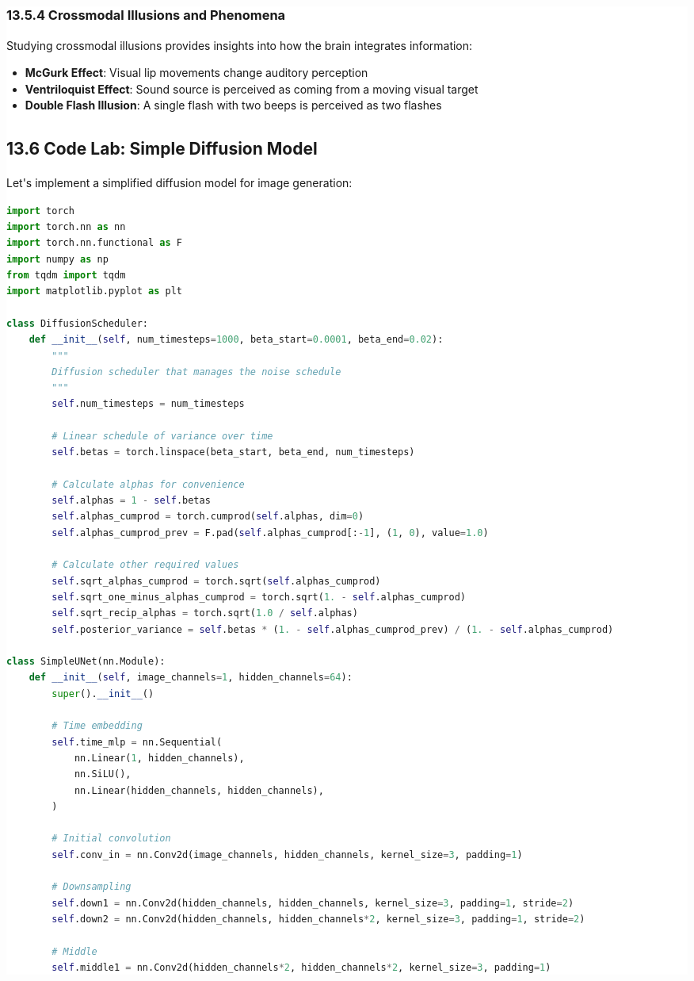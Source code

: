 ### 13.5.4 Crossmodal Illusions and Phenomena

Studying crossmodal illusions provides insights into how the brain integrates information:

- **McGurk Effect**: Visual lip movements change auditory perception
- **Ventriloquist Effect**: Sound source is perceived as coming from a moving visual target
- **Double Flash Illusion**: A single flash with two beeps is perceived as two flashes

## 13.6 Code Lab: Simple Diffusion Model

Let's implement a simplified diffusion model for image generation:

```python
import torch
import torch.nn as nn
import torch.nn.functional as F
import numpy as np
from tqdm import tqdm
import matplotlib.pyplot as plt

class DiffusionScheduler:
    def __init__(self, num_timesteps=1000, beta_start=0.0001, beta_end=0.02):
        """
        Diffusion scheduler that manages the noise schedule
        """
        self.num_timesteps = num_timesteps
        
        # Linear schedule of variance over time
        self.betas = torch.linspace(beta_start, beta_end, num_timesteps)
        
        # Calculate alphas for convenience
        self.alphas = 1 - self.betas
        self.alphas_cumprod = torch.cumprod(self.alphas, dim=0)
        self.alphas_cumprod_prev = F.pad(self.alphas_cumprod[:-1], (1, 0), value=1.0)
        
        # Calculate other required values
        self.sqrt_alphas_cumprod = torch.sqrt(self.alphas_cumprod)
        self.sqrt_one_minus_alphas_cumprod = torch.sqrt(1. - self.alphas_cumprod)
        self.sqrt_recip_alphas = torch.sqrt(1.0 / self.alphas)
        self.posterior_variance = self.betas * (1. - self.alphas_cumprod_prev) / (1. - self.alphas_cumprod)

class SimpleUNet(nn.Module):
    def __init__(self, image_channels=1, hidden_channels=64):
        super().__init__()
        
        # Time embedding
        self.time_mlp = nn.Sequential(
            nn.Linear(1, hidden_channels),
            nn.SiLU(),
            nn.Linear(hidden_channels, hidden_channels),
        )
        
        # Initial convolution
        self.conv_in = nn.Conv2d(image_channels, hidden_channels, kernel_size=3, padding=1)
        
        # Downsampling
        self.down1 = nn.Conv2d(hidden_channels, hidden_channels, kernel_size=3, padding=1, stride=2)
        self.down2 = nn.Conv2d(hidden_channels, hidden_channels*2, kernel_size=3, padding=1, stride=2)
        
        # Middle
        self.middle1 = nn.Conv2d(hidden_channels*2, hidden_channels*2, kernel_size=3, padding=1)
```